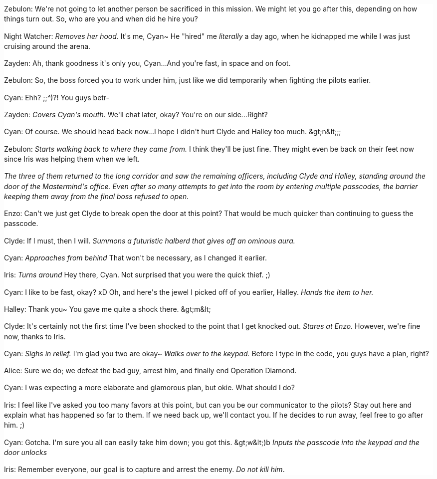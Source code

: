 Zebulon: We're not going to let another person be sacrificed in this mission. We might let you go after this, depending on how things turn out. So, who are you and when did he hire you?

Night Watcher: *Removes her hood.* It's me, Cyan~ He "hired" me _literally_ a day ago, when he kidnapped me while I was just cruising around the arena.

Zayden: Ah, thank goodness it's only you, Cyan…And you're fast, in space and on foot.

Zebulon: So, the boss forced you to work under him, just like we did temporarily when fighting the pilots earlier.

Cyan: Ehh? ;;*^*)?! You guys betr-

Zayden: *Covers Cyan's mouth.* We'll chat later, okay? You're on our side...Right?

Cyan: Of course. We should head back now...I hope I didn't hurt Clyde and Halley too much. \&gt;n\&lt;;;

Zebulon: *Starts walking back to where they came from.* I think they'll be just fine. They might even be back on their feet now since Iris was helping them when we left.

_The three of them returned to the long corridor and saw the remaining officers, including Clyde and Halley, standing around the door of the Mastermind's office. Even after so many attempts to get into the room by entering multiple passcodes, the barrier keeping them away from the final boss refused to open._

Enzo: Can't we just get Clyde to break open the door at this point? That would be much quicker than continuing to guess the passcode.

Clyde: If I must, then I will. *Summons a futuristic halberd that gives off an ominous aura.*

Cyan: *Approaches from behind* That won't be necessary, as I changed it earlier.

Iris: *Turns around* Hey there, Cyan. Not surprised that you were the quick thief. ;)

Cyan: I like to be fast, okay? xD Oh, and here's the jewel I picked off of you earlier, Halley. *Hands the item to her.*

Halley: Thank you~ You gave me quite a shock there. \&gt;m\&lt;

Clyde: It's certainly not the first time I've been shocked to the point that I get knocked out. *Stares at Enzo.* However, we're fine now, thanks to Iris.

Cyan: *Sighs in relief.* I'm glad you two are okay~ *Walks over to the keypad.* Before I type in the code, you guys have a plan, right?

Alice: Sure we do; we defeat the bad guy, arrest him, and finally end Operation Diamond.

Cyan: I was expecting a more elaborate and glamorous plan, but okie. What should I do?

Iris: I feel like I've asked you too many favors at this point, but can you be our communicator to the pilots? Stay out here and explain what has happened so far to them. If we need back up, we'll contact you. If he decides to run away, feel free to go after him. ;)

Cyan: Gotcha. I'm sure you all can easily take him down; you got this. \&gt;w\&lt;)b *Inputs the passcode into the keypad and the door unlocks*

Iris: Remember everyone, our goal is to capture and arrest the enemy. _Do not kill him_.
